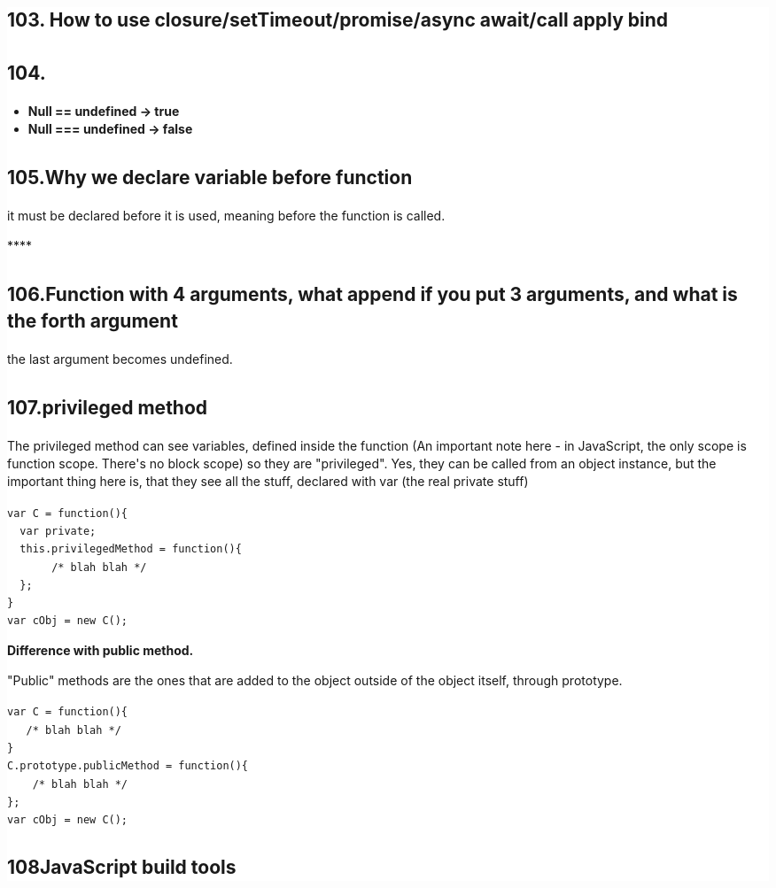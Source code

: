 

## 103.     **How to use closure/setTimeout/promise/async await/call apply bind**

## **104.** 

* **Null == undefined -&gt; true**
* **Null === undefined -&gt; false**

##  105.**Why we declare variable before function**

it must be declared before it is used, meaning before the function is called.

\*\*\*\*

## **106.Function with 4 arguments, what append if you put 3 arguments, and what is the forth argument**

the last argument becomes undefined.

## **107.privileged method**

The privileged method can see variables, defined inside the function \(An important note here - in JavaScript, the only scope is function scope. There's no block scope\) so they are "privileged". Yes, they can be called from an object instance, but the important thing here is, that they see all the stuff, declared with var \(the real private stuff\)

```text
var C = function(){
  var private;
  this.privilegedMethod = function(){
       /* blah blah */
  };
}
var cObj = new C();
```

**Difference with public method.**

"Public" methods are the ones that are added to the object outside of the object itself, through prototype.

```text
var C = function(){
   /* blah blah */
}
C.prototype.publicMethod = function(){
    /* blah blah */
};
var cObj = new C();
```

## **108JavaScript build tools**
